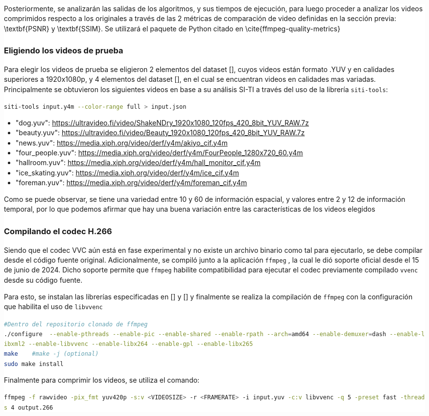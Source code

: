 Posteriormente, se analizarán las salidas de los algoritmos, y sus tiempos de ejecución, para luego proceder a analizar los videos comprimidos respecto a los originales a través de las 2 métricas de comparación de video definidas en la sección previa: \textbf{PSNR} y \textbf{SSIM}. Se utilizará el paquete de Python citado en \cite{ffmpeg-quality-metrics}

### Eligiendo los videos de prueba

Para elegir los videos de prueba se eligieron 2 elementos del dataset [], cuyos videos están formato .YUV y en calidades superiores a 1920x1080p, y 4 elementos del dataset [], en el cual se encuentran videos en calidades mas variadas. Principalmente se obtuvieron los siguientes videos en base a su análisis SI-TI a través del uso de la librería `siti-tools`:



```bash
siti-tools input.y4m --color-range full > input.json
```



- "dog.yuv": https://ultravideo.fi/video/ShakeNDry_1920x1080_120fps_420_8bit_YUV_RAW.7z
- "beauty.yuv": https://ultravideo.fi/video/Beauty_1920x1080_120fps_420_8bit_YUV_RAW.7z
- "news.yuv": https://media.xiph.org/video/derf/y4m/akiyo_cif.y4m
- "four_people.yuv": https://media.xiph.org/video/derf/y4m/FourPeople_1280x720_60.y4m
- "hallroom.yuv": https://media.xiph.org/video/derf/y4m/hall_monitor_cif.y4m
- "ice_skating.yuv": https://media.xiph.org/video/derf/y4m/ice_cif.y4m
- "foreman.yuv": https://media.xiph.org/video/derf/y4m/foreman_cif.y4m



Como se puede observar, se tiene una variedad entre 10 y 60 de información espacial, y valores entre 2 y 12 de información temporal, por lo que podemos afirmar que hay una buena variación entre las características de los videos elegidos

### Compilando el codec H.266

Siendo que el codec VVC aún está en fase experimental y no existe un archivo binario como tal para ejecutarlo, se debe compilar desde el código fuente original. Adicionalmente, se compiló junto a la aplicación `ffmpeg` , la cual le dió soporte oficial desde el 15 de junio de 2024. Dicho soporte permite que `ffmpeg` habilite compatibilidad para ejecutar el codec previamente compilado `vvenc` desde su código fuente.

Para esto, se instalan las librerías especificadas en [] y [] y finalmente se realiza la compilación de `ffmpeg` con la configuración que habilita el uso de `libvvenc`

```bash
#Dentro del repositorio clonado de ffmpeg
./configure  --enable-pthreads --enable-pic --enable-shared --enable-rpath --arch=amd64 --enable-demuxer=dash --enable-libxml2 --enable-libvvenc --enable-libx264 --enable-gpl --enable-libx265
make	#make -j (optional)
sudo make install
```

Finalmente para comprimir los videos, se utiliza el comando:

```bash
ffmpeg -f rawvideo -pix_fmt yuv420p -s:v <VIDEOSIZE> -r <FRAMERATE> -i input.yuv -c:v libvvenc -q 5 -preset fast -threads 4 output.266
```
